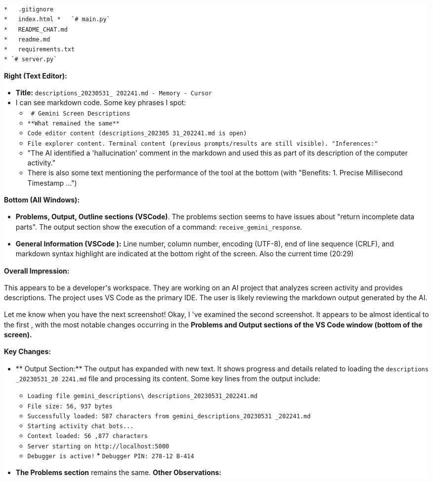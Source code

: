     *   .gitignore
    *   index.html *   `# main.py`
    *   README_CHAT.md
    *   readme.md
    *   requirements.txt
    * `# server.py`

**Right (Text Editor):**

*   **Title:** `descriptions_20230531_ 202241.md - Memory - Cursor`
*   I can see markdown code. Some key phrases I spot:
    *   ` # Gemini Screen Descriptions`
    *   `**What remained the same**`
    *   `Code editor content (descriptions_202305 31_202241.md is open)`
    *   `File explorer content. Terminal content (previous prompts/results are still visible). "Inferences:"`
    *   "The AI identified a 'hallucination' comment in the markdown and used this as part of its description of the computer activity."
    *   There is also some text mentioning the performance of the tool at the bottom (with "Benefits: 1. Precise Millisecond Timestamp ...")

**Bottom (All Windows):**

*   **Problems, Output, Outline sections (VSCode)**. The problems section seems to have issues about "return incomplete data parts". The output section show the execution of a command: `receive_gemini_response`.

*   **General Information (VSCode ):**  Line number, column number, encoding (UTF-8), end of line sequence (CRLF), and markdown syntax highlight are indicated at the bottom right of the screen. Also the current time (20:29)

**Overall Impression:**

This appears to be a developer's workspace. They are working on an AI project that analyzes screen activity and provides descriptions. The project uses VS Code as the primary IDE. The user is likely reviewing the markdown output generated by the AI.

Let me know when you have the next screenshot! Okay, I 've examined the second screenshot. It appears to be almost identical to the first , with the most notable changes occurring in the **Problems and Output sections of the VS Code window (bottom of the screen).**

**Key Changes:**

*   ** Output Section:** The output has expanded with new text. It shows progress and details related to loading the `descriptions_20230531_20 2241.md` file and processing its content. Some key lines from the output include:
    *   `Loading file gemini_descriptions\ descriptions_20230531_202241.md`
    *   `File size: 56, 937 bytes`
    *   `Successfully loaded: 587 characters from gemini_descriptions_20230531 _202241.md`
    *   `Starting activity chat bots...`
    *   `Context loaded: 56 ,877 characters`
    *   `Server starting on http://localhost:5000`
    *   `Debugger is active!` *   `Debugger PIN: 278-12 B-414`

*   **The Problems section** remains the same. **Other Observations:**
